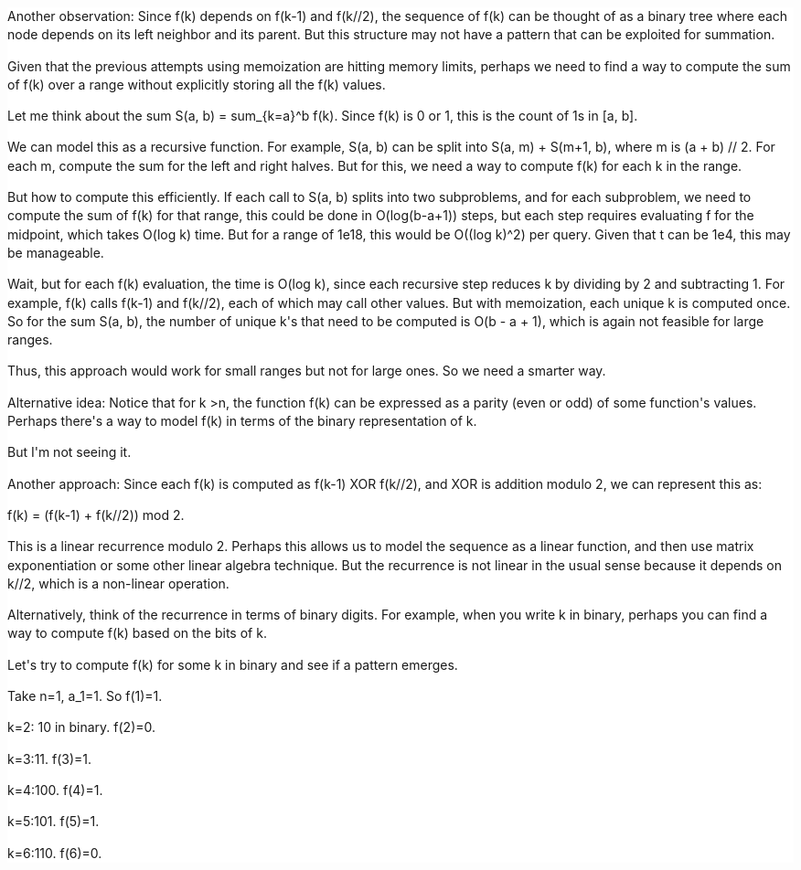 Another observation: Since f(k) depends on f(k-1) and f(k//2), the sequence of f(k) can be thought of as a binary tree where each node depends on its left neighbor and its parent. But this structure may not have a pattern that can be exploited for summation.

Given that the previous attempts using memoization are hitting memory limits, perhaps we need to find a way to compute the sum of f(k) over a range without explicitly storing all the f(k) values.

Let me think about the sum S(a, b) = sum_{k=a}^b f(k). Since f(k) is 0 or 1, this is the count of 1s in [a, b].

We can model this as a recursive function. For example, S(a, b) can be split into S(a, m) + S(m+1, b), where m is (a + b) // 2. For each m, compute the sum for the left and right halves. But for this, we need a way to compute f(k) for each k in the range.

But how to compute this efficiently. If each call to S(a, b) splits into two subproblems, and for each subproblem, we need to compute the sum of f(k) for that range, this could be done in O(log(b-a+1)) steps, but each step requires evaluating f for the midpoint, which takes O(log k) time. But for a range of 1e18, this would be O((log k)^2) per query. Given that t can be 1e4, this may be manageable.

Wait, but for each f(k) evaluation, the time is O(log k), since each recursive step reduces k by dividing by 2 and subtracting 1. For example, f(k) calls f(k-1) and f(k//2), each of which may call other values. But with memoization, each unique k is computed once. So for the sum S(a, b), the number of unique k's that need to be computed is O(b - a + 1), which is again not feasible for large ranges.

Thus, this approach would work for small ranges but not for large ones. So we need a smarter way.

Alternative idea: Notice that for k >n, the function f(k) can be expressed as a parity (even or odd) of some function's values. Perhaps there's a way to model f(k) in terms of the binary representation of k.

But I'm not seeing it.

Another approach: Since each f(k) is computed as f(k-1) XOR f(k//2), and XOR is addition modulo 2, we can represent this as:

f(k) = (f(k-1) + f(k//2)) mod 2.

This is a linear recurrence modulo 2. Perhaps this allows us to model the sequence as a linear function, and then use matrix exponentiation or some other linear algebra technique. But the recurrence is not linear in the usual sense because it depends on k//2, which is a non-linear operation.

Alternatively, think of the recurrence in terms of binary digits. For example, when you write k in binary, perhaps you can find a way to compute f(k) based on the bits of k.

Let's try to compute f(k) for some k in binary and see if a pattern emerges.

Take n=1, a_1=1. So f(1)=1.

k=2: 10 in binary. f(2)=0.

k=3:11. f(3)=1.

k=4:100. f(4)=1.

k=5:101. f(5)=1.

k=6:110. f(6)=0.

